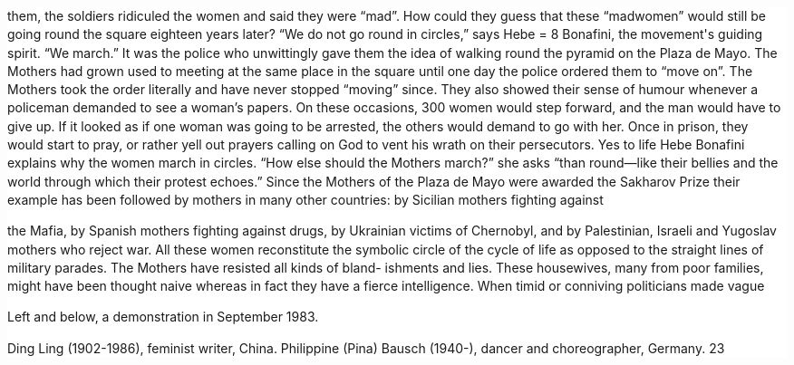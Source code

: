 them, the soldiers ridiculed the women and said 
they were “mad”. How could they guess that 
these “madwomen” would still be going round 
the square eighteen years later? 
“We do not go round in circles,” says Hebe = 8 
Bonafini, the movement's guiding spirit. “We 
march.” It was the police who unwittingly gave 
them the idea of walking round the pyramid 
on the Plaza de Mayo. The Mothers had grown 
used to meeting at the same place in the square 
until one day the police ordered them to “move 
on”. The Mothers took the order literally and 
have never stopped “moving” since. They also 
showed their sense of humour whenever a 
policeman demanded to see a woman’s papers. 
On these occasions, 300 women would step 
forward, and the man would have to give up. If 
it looked as if one woman was going to be 
arrested, the others would demand to go with 
her. Once in prison, they would start to pray, or 
rather yell out prayers calling on God to vent his 
wrath on their persecutors. 
Yes to life 
Hebe Bonafini explains why the women march 
in circles. “How else should the Mothers 
march?” she asks “than round—like their bellies 
and the world through which their protest 
echoes.” Since the Mothers of the Plaza de Mayo 
were awarded the Sakharov Prize their example 
has been followed by mothers in many other 
countries: by Sicilian mothers fighting against 
  
 
the Mafia, by Spanish mothers fighting against 
drugs, by Ukrainian victims of Chernobyl, and 
by Palestinian, Israeli and Yugoslav mothers 
who reject war. All these women reconstitute the 
symbolic circle of the cycle of life as opposed to 
the straight lines of military parades. 
The Mothers have resisted all kinds of bland- 
ishments and lies. These housewives, many from 
poor families, might have been thought naive 
whereas in fact they have a fierce intelligence. 
When timid or conniving politicians made vague 
     
Left and below, a demonstration 
in September 1983. 
  
Ding Ling (1902-1986), 
feminist writer, 
China. 
Philippine (Pina) Bausch 
(1940-), dancer and 
choreographer, Germany. 
23

